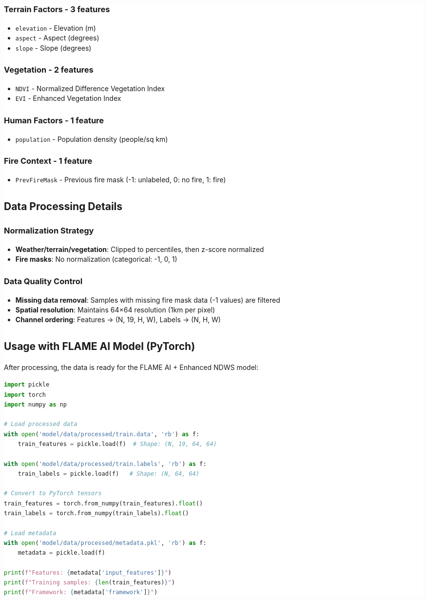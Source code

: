 ### Terrain Factors - 3 features

*   `elevation` - Elevation (m)
*   `aspect` - Aspect (degrees)
*   `slope` - Slope (degrees)

### Vegetation - 2 features

*   `NDVI` - Normalized Difference Vegetation Index
*   `EVI` - Enhanced Vegetation Index

### Human Factors - 1 feature

*   `population` - Population density (people/sq km)

### Fire Context - 1 feature

*   `PrevFireMask` - Previous fire mask (-1: unlabeled, 0: no fire, 1: fire)

## Data Processing Details

### Normalization Strategy

*   **Weather/terrain/vegetation**: Clipped to percentiles, then z-score normalized
*   **Fire masks**: No normalization (categorical: -1, 0, 1)

### Data Quality Control

*   **Missing data removal**: Samples with missing fire mask data (-1 values) are filtered
*   **Spatial resolution**: Maintains 64×64 resolution (1km per pixel)
*   **Channel ordering**: Features → (N, 19, H, W), Labels → (N, H, W)

## Usage with FLAME AI Model (PyTorch)

After processing, the data is ready for the FLAME AI + Enhanced NDWS model:

```python
import pickle
import torch
import numpy as np

# Load processed data
with open('model/data/processed/train.data', 'rb') as f:
    train_features = pickle.load(f)  # Shape: (N, 19, 64, 64)

with open('model/data/processed/train.labels', 'rb') as f:
    train_labels = pickle.load(f)   # Shape: (N, 64, 64)

# Convert to PyTorch tensors
train_features = torch.from_numpy(train_features).float()
train_labels = torch.from_numpy(train_labels).float()

# Load metadata
with open('model/data/processed/metadata.pkl', 'rb') as f:
    metadata = pickle.load(f)

print(f"Features: {metadata['input_features']}")
print(f"Training samples: {len(train_features)}")
print(f"Framework: {metadata['framework']}")
```
